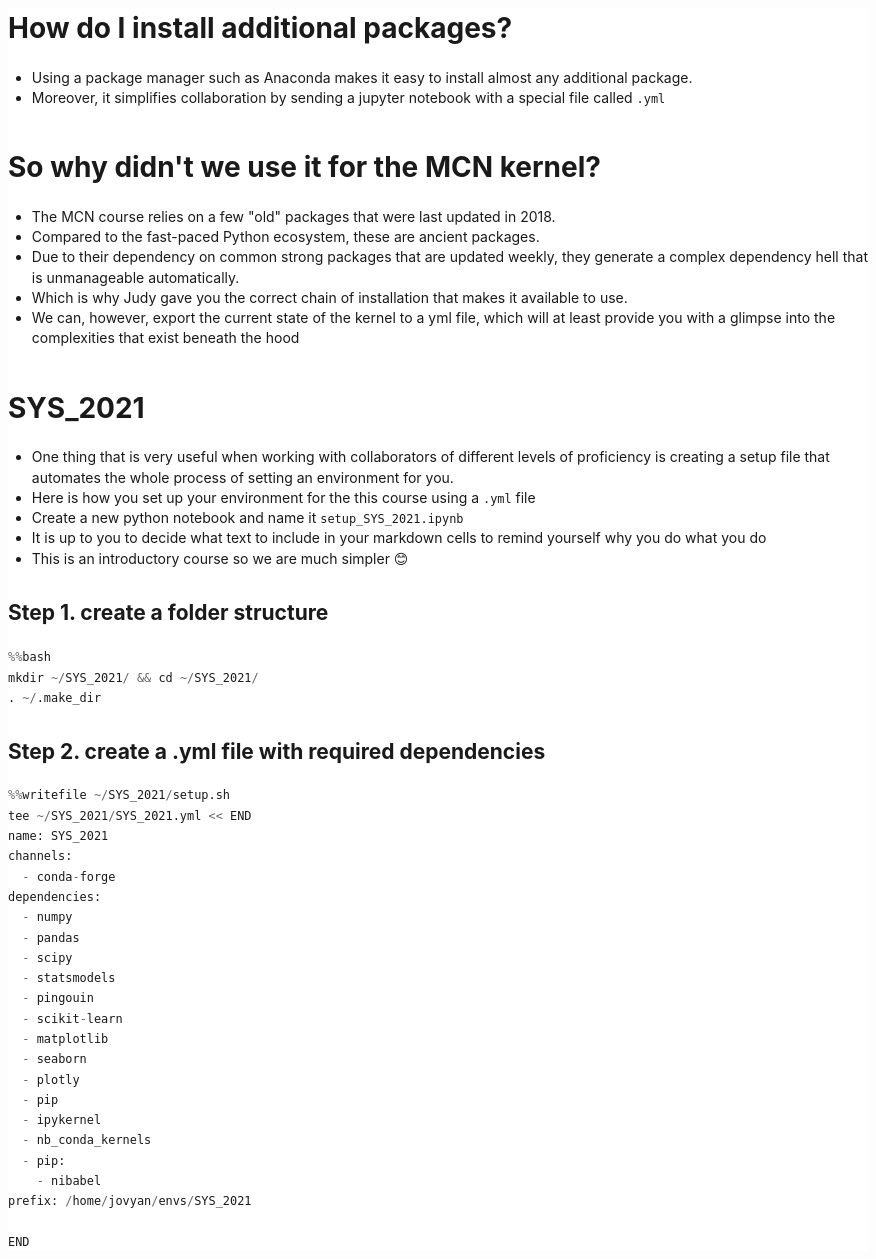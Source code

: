 # How do I install additional packages?

- Using a package manager such as Anaconda makes it easy to install almost any additional package. 
- Moreover, it simplifies collaboration by sending a jupyter notebook with a special file called `.yml` 

# So why didn't we use it for the MCN kernel? 

- The MCN course relies on a few "old" packages that were last updated in 2018. 
- Compared to the fast-paced Python ecosystem, these are ancient packages. 
- Due to their dependency on common strong packages that are updated weekly, they generate a complex dependency hell that is unmanageable automatically.
- Which is why Judy gave you the correct chain of installation that makes it available to use.
- We can, however, export the current state of the kernel to a yml file, which will at least provide you with a glimpse into the complexities that exist beneath the hood


# SYS_2021 

- One thing that is very useful when working with collaborators of different levels of proficiency is creating a setup file that automates the whole process of setting an environment for you.
- Here is how you set up your environment for the this course using a `.yml` file 
- Create a new python notebook and name it `setup_SYS_2021.ipynb`
- It is up to you to decide what text to include in your markdown cells to remind yourself why you do what you do
- This is an introductory course so we are much simpler 😊

## Step 1. create a folder structure

~~~python
%%bash
mkdir ~/SYS_2021/ && cd ~/SYS_2021/
. ~/.make_dir
~~~

## Step 2. create a .yml file with required dependencies

~~~python
%%writefile ~/SYS_2021/setup.sh
tee ~/SYS_2021/SYS_2021.yml << END
name: SYS_2021
channels:
  - conda-forge
dependencies:
  - numpy
  - pandas
  - scipy
  - statsmodels
  - pingouin
  - scikit-learn
  - matplotlib
  - seaborn
  - plotly
  - pip
  - ipykernel
  - nb_conda_kernels
  - pip: 
    - nibabel
prefix: /home/jovyan/envs/SYS_2021

END

~~~